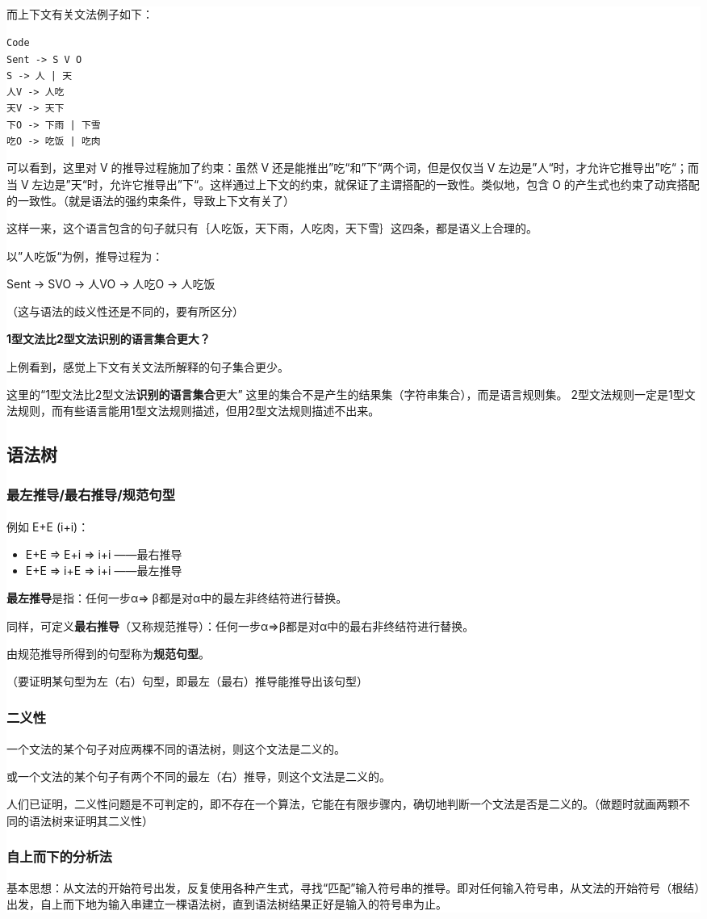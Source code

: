 而上下文有关文法例子如下：

```
Code
Sent -> S V O
S -> 人 | 天
人V -> 人吃
天V -> 天下
下O -> 下雨 | 下雪
吃O -> 吃饭 | 吃肉
```

可以看到，这里对 V 的推导过程施加了约束：虽然 V 还是能推出”吃“和”下“两个词，但是仅仅当 V 左边是”人“时，才允许它推导出”吃“；而当 V 左边是”天“时，允许它推导出”下“。这样通过上下文的约束，就保证了主谓搭配的一致性。类似地，包含 O 的产生式也约束了动宾搭配的一致性。（就是语法的强约束条件，导致上下文有关了）

这样一来，这个语言包含的句子就只有｛人吃饭，天下雨，人吃肉，天下雪｝这四条，都是语义上合理的。

以”人吃饭“为例，推导过程为：

Sent -> SVO -> 人VO -> 人吃O -> 人吃饭

（这与语法的歧义性还是不同的，要有所区分）

**1型文法比2型文法识别的语言集合更大？**

上例看到，感觉上下文有关文法所解释的句子集合更少。

这里的“1型文法比2型文法**识别的语言集合**更大” 这里的集合不是产生的结果集（字符串集合），而是语言规则集。 2型文法规则一定是1型文法规则，而有些语言能用1型文法规则描述，但用2型文法规则描述不出来。

## 语法树

### 最左推导/最右推导/规范句型

例如 E+E   (i+i)：

- E+E => E+i => i+i  ——最右推导
- E+E => i+E => i+i   ——最左推导

**最左推导**是指：任何一步α=> β都是对α中的最左非终结符进行替换。

同样，可定义**最右推导**（又称规范推导）：任何一步α=>β都是对α中的最右非终结符进行替换。

由规范推导所得到的句型称为**规范句型**。

（要证明某句型为左（右）句型，即最左（最右）推导能推导出该句型）

### 二义性

一个文法的某个句子对应两棵不同的语法树，则这个文法是二义的。

或一个文法的某个句子有两个不同的最左（右）推导，则这个文法是二义的。

人们已证明，二义性问题是不可判定的，即不存在一个算法，它能在有限步骤内，确切地判断一个文法是否是二义的。（做题时就画两颗不同的语法树来证明其二义性）

### 自上而下的分析法

基本思想：从文法的开始符号出发，反复使用各种产生式，寻找“匹配”输入符号串的推导。即对任何输入符号串，从文法的开始符号（根结）出发，自上而下地为输入串建立一棵语法树，直到语法树结果正好是输入的符号串为止。
